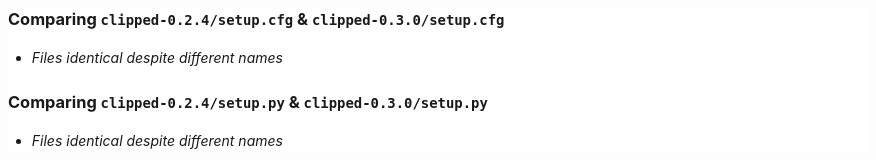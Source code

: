 ### Comparing `clipped-0.2.4/setup.cfg` & `clipped-0.3.0/setup.cfg`

 * *Files identical despite different names*

### Comparing `clipped-0.2.4/setup.py` & `clipped-0.3.0/setup.py`

 * *Files identical despite different names*


